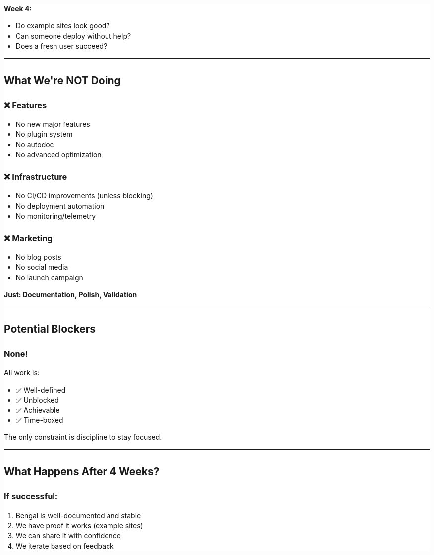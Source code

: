 **Week 4:**
- Do example sites look good?
- Can someone deploy without help?
- Does a fresh user succeed?

---

## What We're NOT Doing

### ❌ Features
- No new major features
- No plugin system
- No autodoc
- No advanced optimization

### ❌ Infrastructure
- No CI/CD improvements (unless blocking)
- No deployment automation
- No monitoring/telemetry

### ❌ Marketing
- No blog posts
- No social media
- No launch campaign

**Just: Documentation, Polish, Validation**

---

## Potential Blockers

### None!

All work is:
- ✅ Well-defined
- ✅ Unblocked
- ✅ Achievable
- ✅ Time-boxed

The only constraint is discipline to stay focused.

---

## What Happens After 4 Weeks?

### If successful:
1. Bengal is well-documented and stable
2. We have proof it works (example sites)
3. We can share it with confidence
4. We iterate based on feedback
